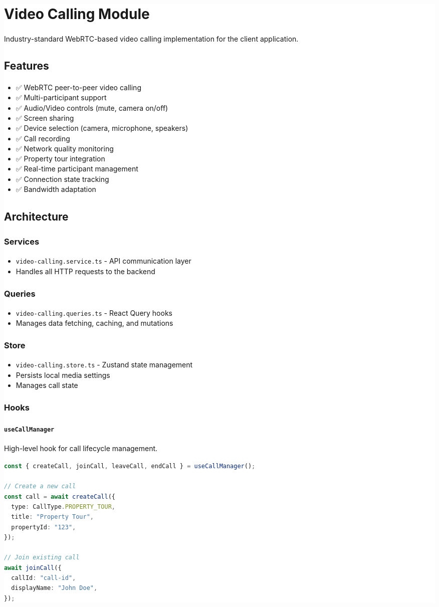 # Video Calling Module

Industry-standard WebRTC-based video calling implementation for the client application.

## Features

- ✅ WebRTC peer-to-peer video calling
- ✅ Multi-participant support
- ✅ Audio/Video controls (mute, camera on/off)
- ✅ Screen sharing
- ✅ Device selection (camera, microphone, speakers)
- ✅ Call recording
- ✅ Network quality monitoring
- ✅ Property tour integration
- ✅ Real-time participant management
- ✅ Connection state tracking
- ✅ Bandwidth adaptation

## Architecture

### Services
- `video-calling.service.ts` - API communication layer
- Handles all HTTP requests to the backend

### Queries
- `video-calling.queries.ts` - React Query hooks
- Manages data fetching, caching, and mutations

### Store
- `video-calling.store.ts` - Zustand state management
- Persists local media settings
- Manages call state

### Hooks

#### `useCallManager`
High-level hook for call lifecycle management.

```typescript
const { createCall, joinCall, leaveCall, endCall } = useCallManager();

// Create a new call
const call = await createCall({
  type: CallType.PROPERTY_TOUR,
  title: "Property Tour",
  propertyId: "123",
});

// Join existing call
await joinCall({
  callId: "call-id",
  displayName: "John Doe",
});
```
